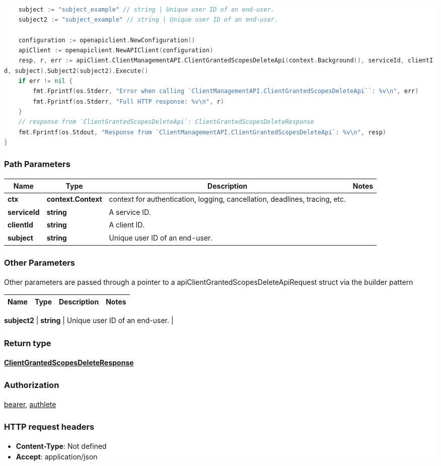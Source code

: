 ```go
	subject := "subject_example" // string | Unique user ID of an end-user. 
	subject2 := "subject_example" // string | Unique user ID of an end-user. 

	configuration := openapiclient.NewConfiguration()
	apiClient := openapiclient.NewAPIClient(configuration)
	resp, r, err := apiClient.ClientManagementAPI.ClientGrantedScopesDeleteApi(context.Background(), serviceId, clientId, subject).Subject2(subject2).Execute()
	if err != nil {
		fmt.Fprintf(os.Stderr, "Error when calling `ClientManagementAPI.ClientGrantedScopesDeleteApi``: %v\n", err)
		fmt.Fprintf(os.Stderr, "Full HTTP response: %v\n", r)
	}
	// response from `ClientGrantedScopesDeleteApi`: ClientGrantedScopesDeleteResponse
	fmt.Fprintf(os.Stdout, "Response from `ClientManagementAPI.ClientGrantedScopesDeleteApi`: %v\n", resp)
}
```

### Path Parameters


Name | Type | Description  | Notes
------------- | ------------- | ------------- | -------------
**ctx** | **context.Context** | context for authentication, logging, cancellation, deadlines, tracing, etc.
**serviceId** | **string** | A service ID. | 
**clientId** | **string** | A client ID.  | 
**subject** | **string** | Unique user ID of an end-user.  | 

### Other Parameters

Other parameters are passed through a pointer to a apiClientGrantedScopesDeleteApiRequest struct via the builder pattern


Name | Type | Description  | Notes
------------- | ------------- | ------------- | -------------



 **subject2** | **string** | Unique user ID of an end-user.  | 

### Return type

[**ClientGrantedScopesDeleteResponse**](ClientGrantedScopesDeleteResponse.md)

### Authorization

[bearer](../README.md#bearer), [authlete](../README.md#authlete)

### HTTP request headers

- **Content-Type**: Not defined
- **Accept**: application/json
